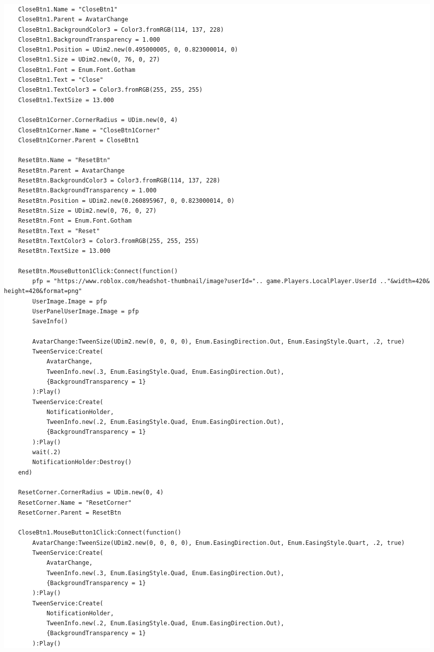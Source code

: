 		CloseBtn1.Name = "CloseBtn1"
		CloseBtn1.Parent = AvatarChange
		CloseBtn1.BackgroundColor3 = Color3.fromRGB(114, 137, 228)
		CloseBtn1.BackgroundTransparency = 1.000
		CloseBtn1.Position = UDim2.new(0.495000005, 0, 0.823000014, 0)
		CloseBtn1.Size = UDim2.new(0, 76, 0, 27)
		CloseBtn1.Font = Enum.Font.Gotham
		CloseBtn1.Text = "Close"
		CloseBtn1.TextColor3 = Color3.fromRGB(255, 255, 255)
		CloseBtn1.TextSize = 13.000

		CloseBtn1Corner.CornerRadius = UDim.new(0, 4)
		CloseBtn1Corner.Name = "CloseBtn1Corner"
		CloseBtn1Corner.Parent = CloseBtn1

		ResetBtn.Name = "ResetBtn"
		ResetBtn.Parent = AvatarChange
		ResetBtn.BackgroundColor3 = Color3.fromRGB(114, 137, 228)
		ResetBtn.BackgroundTransparency = 1.000
		ResetBtn.Position = UDim2.new(0.260895967, 0, 0.823000014, 0)
		ResetBtn.Size = UDim2.new(0, 76, 0, 27)
		ResetBtn.Font = Enum.Font.Gotham
		ResetBtn.Text = "Reset"
		ResetBtn.TextColor3 = Color3.fromRGB(255, 255, 255)
		ResetBtn.TextSize = 13.000
		
		ResetBtn.MouseButton1Click:Connect(function()
			pfp = "https://www.roblox.com/headshot-thumbnail/image?userId=".. game.Players.LocalPlayer.UserId .."&width=420&height=420&format=png"
			UserImage.Image = pfp 
			UserPanelUserImage.Image = pfp
			SaveInfo()

			AvatarChange:TweenSize(UDim2.new(0, 0, 0, 0), Enum.EasingDirection.Out, Enum.EasingStyle.Quart, .2, true)
			TweenService:Create(
				AvatarChange,
				TweenInfo.new(.3, Enum.EasingStyle.Quad, Enum.EasingDirection.Out),
				{BackgroundTransparency = 1}
			):Play()
			TweenService:Create(
				NotificationHolder,
				TweenInfo.new(.2, Enum.EasingStyle.Quad, Enum.EasingDirection.Out),
				{BackgroundTransparency = 1}
			):Play()
			wait(.2)
			NotificationHolder:Destroy()
		end)

		ResetCorner.CornerRadius = UDim.new(0, 4)
		ResetCorner.Name = "ResetCorner"
		ResetCorner.Parent = ResetBtn
		
		CloseBtn1.MouseButton1Click:Connect(function()
			AvatarChange:TweenSize(UDim2.new(0, 0, 0, 0), Enum.EasingDirection.Out, Enum.EasingStyle.Quart, .2, true)
			TweenService:Create(
				AvatarChange,
				TweenInfo.new(.3, Enum.EasingStyle.Quad, Enum.EasingDirection.Out),
				{BackgroundTransparency = 1}
			):Play()
			TweenService:Create(
				NotificationHolder,
				TweenInfo.new(.2, Enum.EasingStyle.Quad, Enum.EasingDirection.Out),
				{BackgroundTransparency = 1}
			):Play()